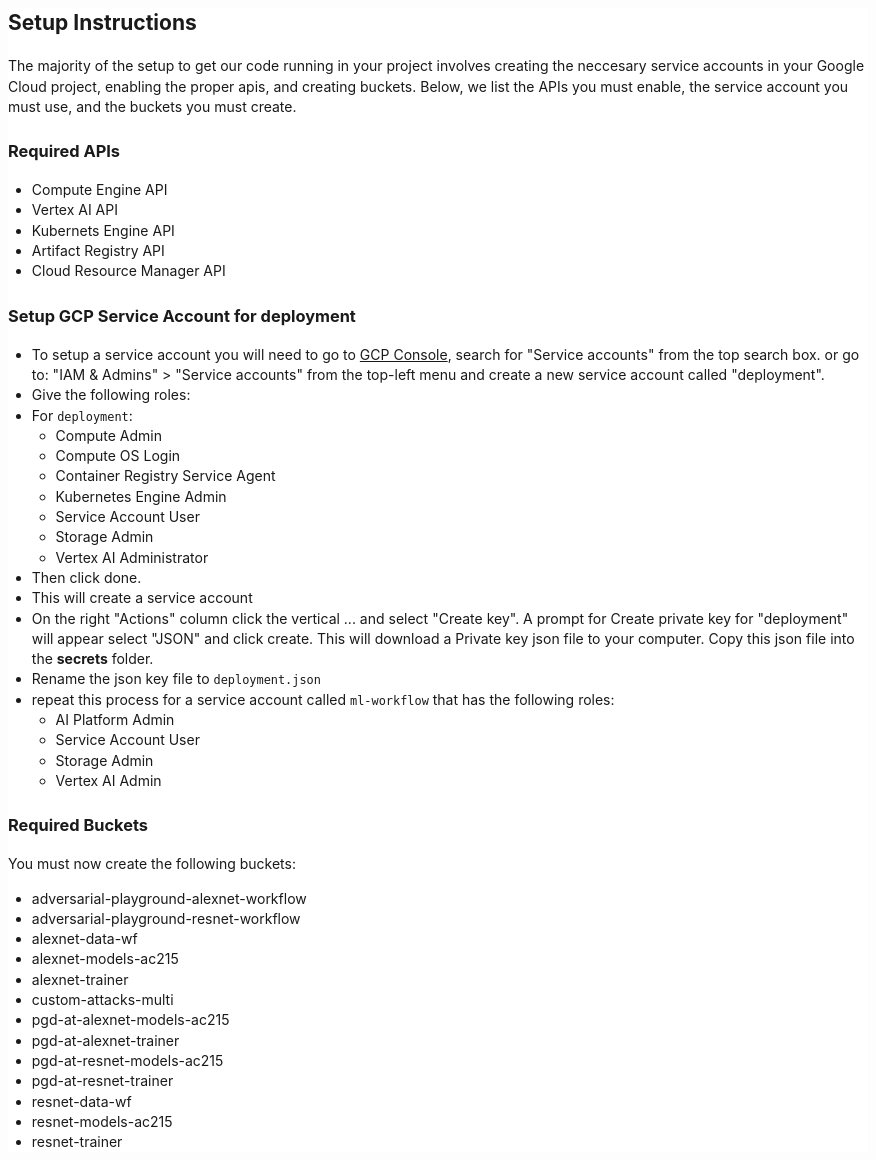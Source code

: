 ## Setup Instructions

The majority of the setup to get our code running in your project involves creating the neccesary service accounts in your Google Cloud project, enabling the proper apis, and creating buckets. Below, we list the APIs you must enable, the service account you must use, and the buckets you must create.

### Required APIs
- Compute Engine API
- Vertex AI API
- Kubernets Engine API
- Artifact Registry API
- Cloud Resource Manager API

### Setup GCP Service Account for deployment
- To setup a service account you will need to go to [GCP Console](https://console.cloud.google.com/home/dashboard), search for  "Service accounts" from the top search box. or go to: "IAM & Admins" > "Service accounts" from the top-left menu and create a new service account called "deployment". 
- Give the following roles:
- For `deployment`:
    - Compute Admin
    - Compute OS Login
    - Container Registry Service Agent
    - Kubernetes Engine Admin
    - Service Account User
    - Storage Admin
    - Vertex AI Administrator
- Then click done.
- This will create a service account
- On the right "Actions" column click the vertical ... and select "Create key". A prompt for Create private key for "deployment" will appear select "JSON" and click create. This will download a Private key json file to your computer. Copy this json file into the **secrets** folder.
- Rename the json key file to `deployment.json`
- repeat this process for a service account called `ml-workflow` that has the following roles:
    - AI Platform Admin
    - Service Account User
    - Storage Admin
    - Vertex AI Admin

### Required Buckets
You must now create the following buckets:
- adversarial-playground-alexnet-workflow
- adversarial-playground-resnet-workflow
- alexnet-data-wf
- alexnet-models-ac215
- alexnet-trainer
- custom-attacks-multi
- pgd-at-alexnet-models-ac215
- pgd-at-alexnet-trainer
- pgd-at-resnet-models-ac215
- pgd-at-resnet-trainer
- resnet-data-wf
- resnet-models-ac215
- resnet-trainer
